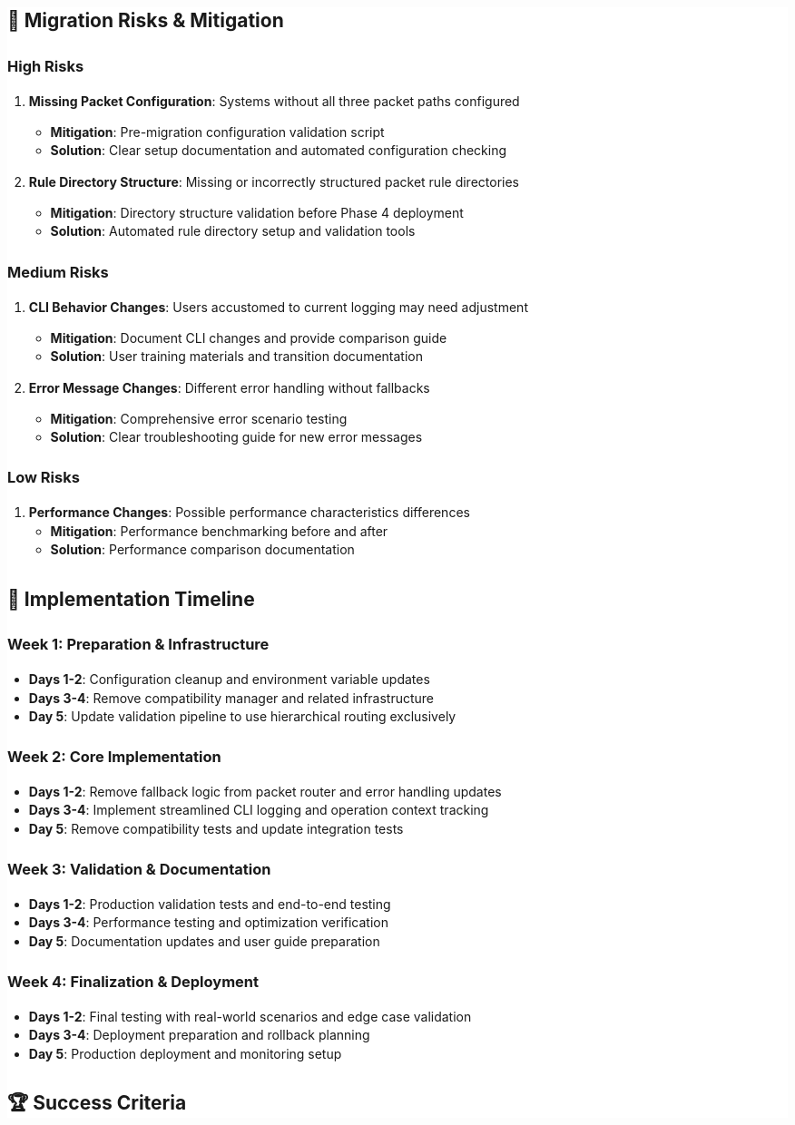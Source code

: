 ## 🚨 Migration Risks & Mitigation

### High Risks
1. **Missing Packet Configuration**: Systems without all three packet paths configured
   - **Mitigation**: Pre-migration configuration validation script
   - **Solution**: Clear setup documentation and automated configuration checking

2. **Rule Directory Structure**: Missing or incorrectly structured packet rule directories
   - **Mitigation**: Directory structure validation before Phase 4 deployment
   - **Solution**: Automated rule directory setup and validation tools

### Medium Risks  
1. **CLI Behavior Changes**: Users accustomed to current logging may need adjustment
   - **Mitigation**: Document CLI changes and provide comparison guide
   - **Solution**: User training materials and transition documentation

2. **Error Message Changes**: Different error handling without fallbacks
   - **Mitigation**: Comprehensive error scenario testing
   - **Solution**: Clear troubleshooting guide for new error messages

### Low Risks
1. **Performance Changes**: Possible performance characteristics differences
   - **Mitigation**: Performance benchmarking before and after
   - **Solution**: Performance comparison documentation

## 📅 Implementation Timeline

### Week 1: Preparation & Infrastructure
- **Days 1-2**: Configuration cleanup and environment variable updates
- **Days 3-4**: Remove compatibility manager and related infrastructure  
- **Day 5**: Update validation pipeline to use hierarchical routing exclusively

### Week 2: Core Implementation
- **Days 1-2**: Remove fallback logic from packet router and error handling updates
- **Days 3-4**: Implement streamlined CLI logging and operation context tracking
- **Day 5**: Remove compatibility tests and update integration tests

### Week 3: Validation & Documentation  
- **Days 1-2**: Production validation tests and end-to-end testing
- **Days 3-4**: Performance testing and optimization verification
- **Day 5**: Documentation updates and user guide preparation

### Week 4: Finalization & Deployment
- **Days 1-2**: Final testing with real-world scenarios and edge case validation
- **Days 3-4**: Deployment preparation and rollback planning
- **Day 5**: Production deployment and monitoring setup

## 🏆 Success Criteria
